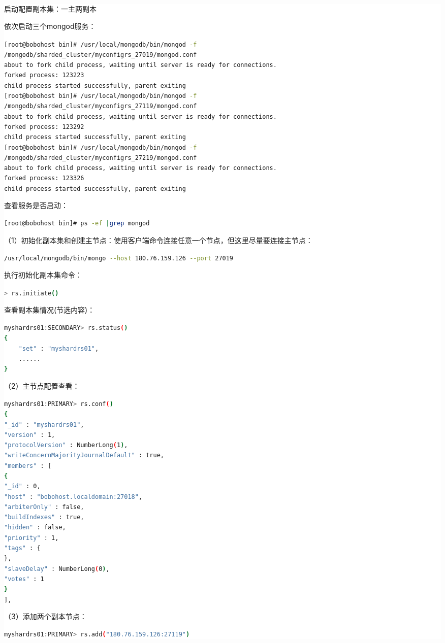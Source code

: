 启动配置副本集：一主两副本

依次启动三个mongod服务：
```bash
[root@bobohost bin]# /usr/local/mongodb/bin/mongod -f
/mongodb/sharded_cluster/myconfigrs_27019/mongod.conf
about to fork child process, waiting until server is ready for connections.
forked process: 123223
child process started successfully, parent exiting
[root@bobohost bin]# /usr/local/mongodb/bin/mongod -f
/mongodb/sharded_cluster/myconfigrs_27119/mongod.conf
about to fork child process, waiting until server is ready for connections.
forked process: 123292
child process started successfully, parent exiting
[root@bobohost bin]# /usr/local/mongodb/bin/mongod -f
/mongodb/sharded_cluster/myconfigrs_27219/mongod.conf
about to fork child process, waiting until server is ready for connections.
forked process: 123326
child process started successfully, parent exiting
```
查看服务是否启动：
```bash
[root@bobohost bin]# ps -ef |grep mongod
```

（1）初始化副本集和创建主节点：使用客户端命令连接任意一个节点，但这里尽量要连接主节点：
```bash
/usr/local/mongodb/bin/mongo --host 180.76.159.126 --port 27019
```
执行初始化副本集命令：
```bash
> rs.initiate()
```
查看副本集情况(节选内容)：
```bash
myshardrs01:SECONDARY> rs.status()
{
	"set" : "myshardrs01",
	......
}
```
（2）主节点配置查看：
```bash
myshardrs01:PRIMARY> rs.conf()
{
"_id" : "myshardrs01",
"version" : 1,
"protocolVersion" : NumberLong(1),
"writeConcernMajorityJournalDefault" : true,
"members" : [
{
"_id" : 0,
"host" : "bobohost.localdomain:27018",
"arbiterOnly" : false,
"buildIndexes" : true,
"hidden" : false,
"priority" : 1,
"tags" : {
},
"slaveDelay" : NumberLong(0),
"votes" : 1
}
],
```
（3）添加两个副本节点：
```bash
myshardrs01:PRIMARY> rs.add("180.76.159.126:27119")
```